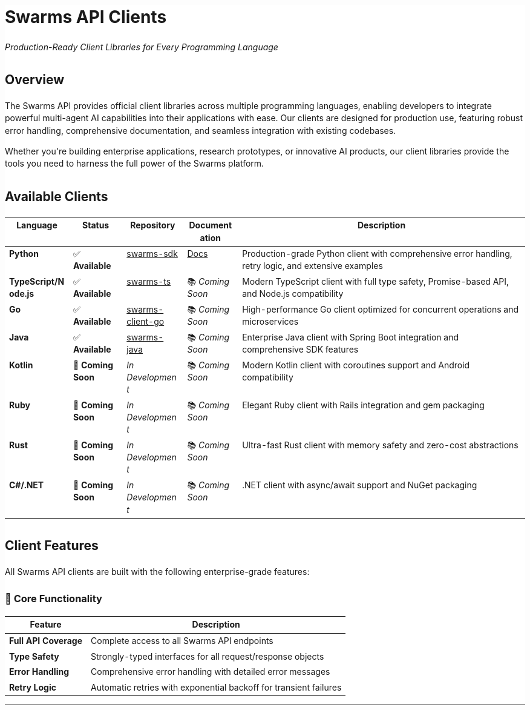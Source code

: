 # Swarms API Clients

*Production-Ready Client Libraries for Every Programming Language*

## Overview

The Swarms API provides official client libraries across multiple programming languages, enabling developers to integrate powerful multi-agent AI capabilities into their applications with ease. Our clients are designed for production use, featuring robust error handling, comprehensive documentation, and seamless integration with existing codebases.

Whether you're building enterprise applications, research prototypes, or innovative AI products, our client libraries provide the tools you need to harness the full power of the Swarms platform.

## Available Clients

| Language | Status | Repository | Documentation | Description |
|----------|--------|------------|---------------|-------------|
| **Python** | ✅ **Available** | [swarms-sdk](https://github.com/The-Swarm-Corporation/swarms-sdk) | [Docs](https://docs.swarms.world/en/latest/swarms_cloud/python_client/) | Production-grade Python client with comprehensive error handling, retry logic, and extensive examples |
| **TypeScript/Node.js** | ✅ **Available** | [swarms-ts](https://github.com/The-Swarm-Corporation/swarms-ts) | 📚 *Coming Soon* | Modern TypeScript client with full type safety, Promise-based API, and Node.js compatibility |
| **Go** | ✅ **Available** | [swarms-client-go](https://github.com/The-Swarm-Corporation/swarms-client-go) | 📚 *Coming Soon* | High-performance Go client optimized for concurrent operations and microservices |
| **Java** | ✅ **Available** | [swarms-java](https://github.com/The-Swarm-Corporation/swarms-java) | 📚 *Coming Soon* | Enterprise Java client with Spring Boot integration and comprehensive SDK features |
| **Kotlin** | 🚧 **Coming Soon** | *In Development* | 📚 *Coming Soon* | Modern Kotlin client with coroutines support and Android compatibility |
| **Ruby** | 🚧 **Coming Soon** | *In Development* | 📚 *Coming Soon* | Elegant Ruby client with Rails integration and gem packaging |
| **Rust** | 🚧 **Coming Soon** | *In Development* | 📚 *Coming Soon* | Ultra-fast Rust client with memory safety and zero-cost abstractions |
| **C#/.NET** | 🚧 **Coming Soon** | *In Development* | 📚 *Coming Soon* | .NET client with async/await support and NuGet packaging |

## Client Features

All Swarms API clients are built with the following enterprise-grade features:

### 🔧 **Core Functionality**

| Feature                | Description                                                        |
|------------------------|--------------------------------------------------------------------|
| **Full API Coverage**  | Complete access to all Swarms API endpoints                        |
| **Type Safety**        | Strongly-typed interfaces for all request/response objects         |
| **Error Handling**     | Comprehensive error handling with detailed error messages           |
| **Retry Logic**        | Automatic retries with exponential backoff for transient failures  |

---
